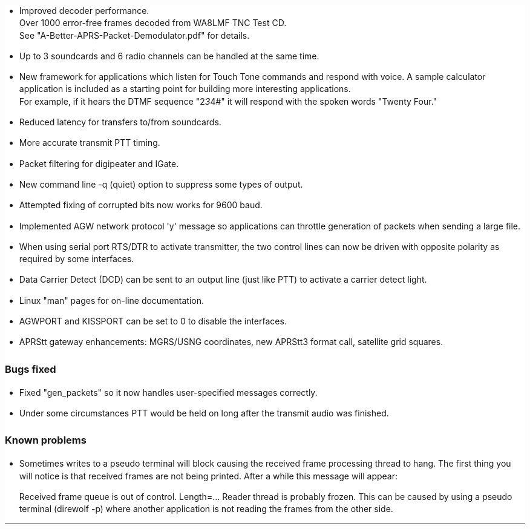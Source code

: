 - Improved decoder performance.  
Over 1000 error-free frames decoded from WA8LMF TNC Test CD.  
See "A-Better-APRS-Packet-Demodulator.pdf" for details.

- Up to 3 soundcards and 6 radio channels can be handled at the same time.

- New framework for applications which listen for Touch Tone commands
and respond with voice.  A sample calculator application is included
as a starting point for building more interesting applications.  
For example, if it hears the DTMF sequence "2*3*4#" it will respond 
with the spoken words "Twenty Four."  

- Reduced latency for transfers to/from soundcards.

- More accurate transmit PTT timing.

- Packet filtering for digipeater and IGate.

- New command line -q (quiet) option to suppress some types of output.

- Attempted fixing of corrupted bits now works for 9600 baud.

- Implemented AGW network protocol 'y' message so applications can
throttle generation of packets when sending a large file.

- When using serial port RTS/DTR to activate transmitter, the two
control lines can now be driven with opposite polarity as required
by some interfaces.

- Data Carrier Detect (DCD) can be sent to an output line (just 
like PTT) to activate a carrier detect light.

- Linux "man" pages for on-line documentation.

- AGWPORT and KISSPORT can be set to 0 to disable the interfaces.

- APRStt gateway enhancements:  MGRS/USNG coordinates, new APRStt3
format call, satellite grid squares.


### Bugs fixed ###

- Fixed "gen_packets" so it now handles user-specified messages correctly.

- Under some circumstances PTT would be held on long after the transmit
audio was finished.



### Known problems ###

- Sometimes writes to a pseudo terminal will block causing the received
frame processing thread to hang.   The first thing you will notice is that
received frames are not being printed.  After a while this message will appear:

  Received frame queue is out of control. Length=... Reader thread is probably 
  frozen.  This can be caused by using a pseudo terminal (direwolf -p) where 
  another application is not reading the frames from the other side.

-----------
